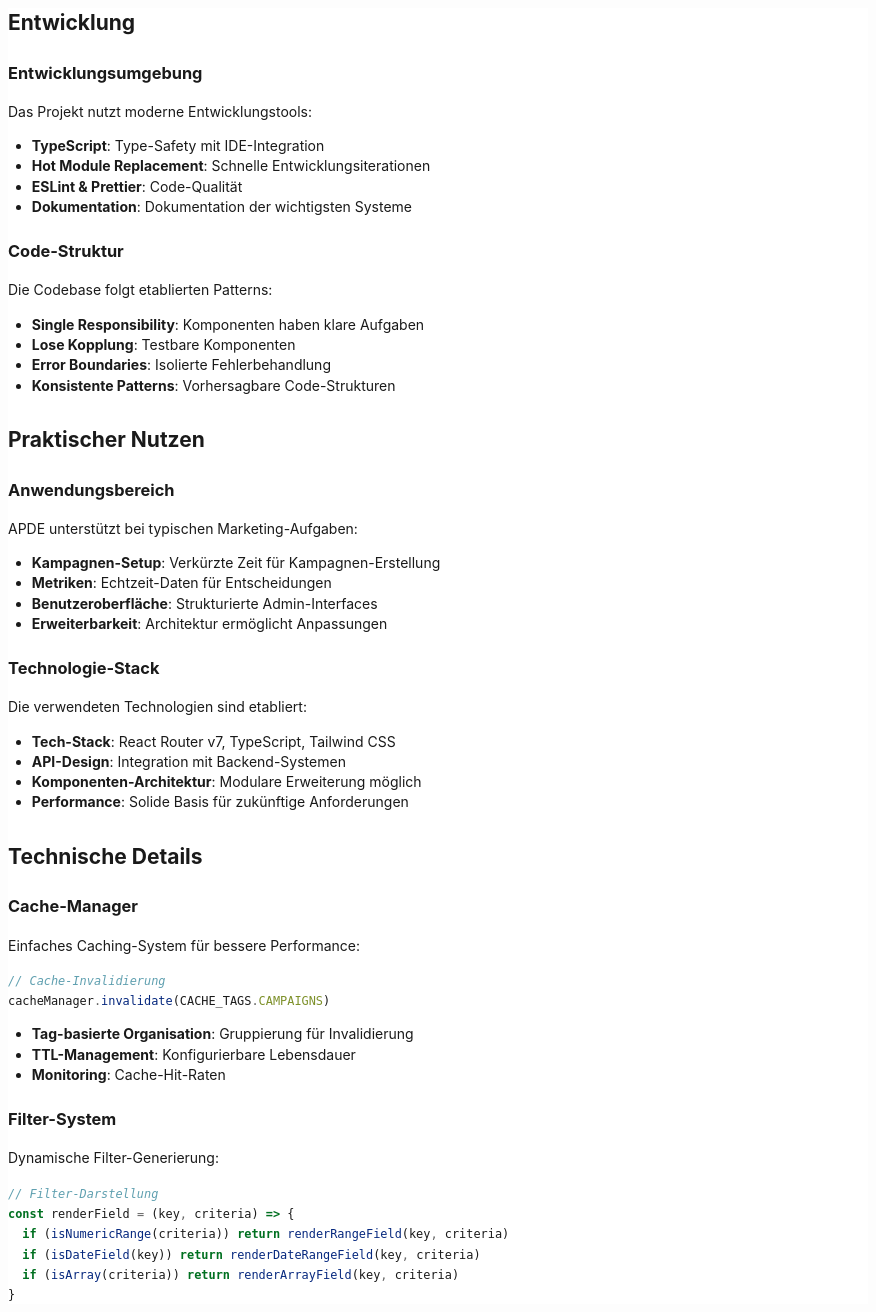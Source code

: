 ## Entwicklung

### Entwicklungsumgebung
Das Projekt nutzt moderne Entwicklungstools:
- **TypeScript**: Type-Safety mit IDE-Integration
- **Hot Module Replacement**: Schnelle Entwicklungsiterationen
- **ESLint & Prettier**: Code-Qualität
- **Dokumentation**: Dokumentation der wichtigsten Systeme

### Code-Struktur
Die Codebase folgt etablierten Patterns:
- **Single Responsibility**: Komponenten haben klare Aufgaben
- **Lose Kopplung**: Testbare Komponenten
- **Error Boundaries**: Isolierte Fehlerbehandlung
- **Konsistente Patterns**: Vorhersagbare Code-Strukturen

## Praktischer Nutzen

### Anwendungsbereich
APDE unterstützt bei typischen Marketing-Aufgaben:
- **Kampagnen-Setup**: Verkürzte Zeit für Kampagnen-Erstellung
- **Metriken**: Echtzeit-Daten für Entscheidungen
- **Benutzeroberfläche**: Strukturierte Admin-Interfaces
- **Erweiterbarkeit**: Architektur ermöglicht Anpassungen

### Technologie-Stack
Die verwendeten Technologien sind etabliert:
- **Tech-Stack**: React Router v7, TypeScript, Tailwind CSS
- **API-Design**: Integration mit Backend-Systemen
- **Komponenten-Architektur**: Modulare Erweiterung möglich
- **Performance**: Solide Basis für zukünftige Anforderungen

## Technische Details

### Cache-Manager
Einfaches Caching-System für bessere Performance:
```typescript
// Cache-Invalidierung
cacheManager.invalidate(CACHE_TAGS.CAMPAIGNS)
```
- **Tag-basierte Organisation**: Gruppierung für Invalidierung
- **TTL-Management**: Konfigurierbare Lebensdauer
- **Monitoring**: Cache-Hit-Raten

### Filter-System
Dynamische Filter-Generierung:
```typescript
// Filter-Darstellung
const renderField = (key, criteria) => {
  if (isNumericRange(criteria)) return renderRangeField(key, criteria)
  if (isDateField(key)) return renderDateRangeField(key, criteria)
  if (isArray(criteria)) return renderArrayField(key, criteria)
}
```
